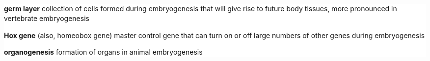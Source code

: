 **germ layer** collection of cells formed during embryogenesis that will give rise to future body tissues, more pronounced in vertebrate embryogenesis

**Hox gene** (also, homeobox gene) master control gene that can turn on or off large numbers of other genes during embryogenesis

**organogenesis** formation of organs in animal embryogenesis

   [1]: https://cnx.org/resources/1116bfbf62f335fbddc52800b148ed1b1f46eb73/Figure_27_01_01ab.jpg
   [2]: https://cnx.org/resources/258369ca1e2eb0b381dfa5a2ff954016d14b9ea2/Figure_27_01_03.jpg
   [3]: https://cnx.org/resources/9d1ea1ac78081e276c7e9083fdec4d4b5346f316/Figure_27_01_02.jpg
   [4]: https://cnx.org/resources/1477db309fd8e46c0a4f1bc78b2cd13d5eed8479/Figure_27_01_04.png

